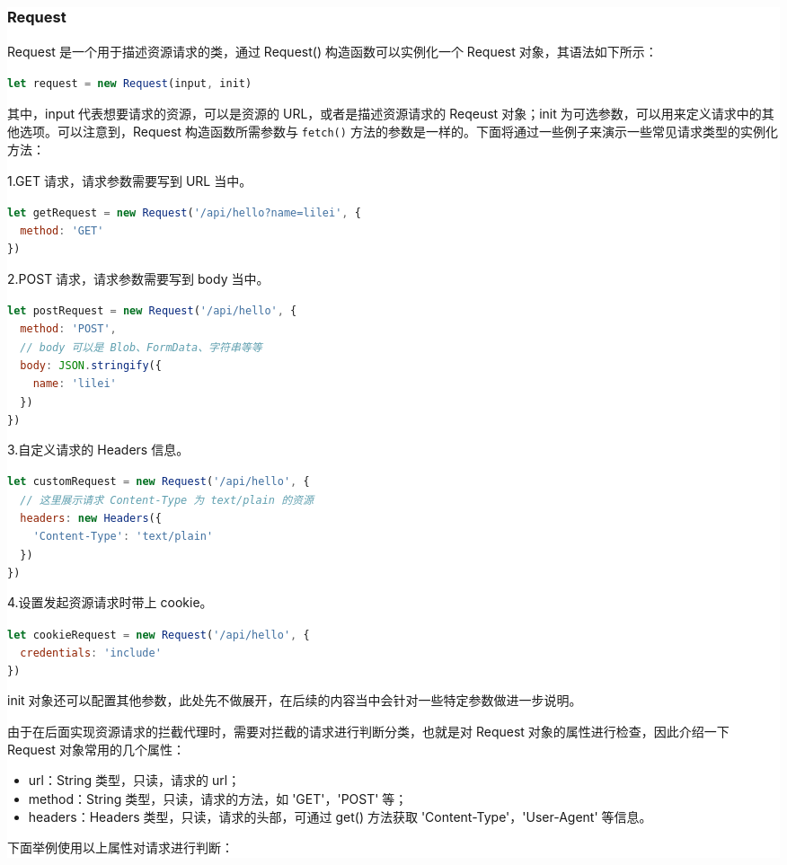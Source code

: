 ### Request

Request 是一个用于描述资源请求的类，通过 Request() 构造函数可以实例化一个 Request 对象，其语法如下所示：

```js
let request = new Request(input, init)
```

其中，input 代表想要请求的资源，可以是资源的 URL，或者是描述资源请求的 Reqeust 对象；init 为可选参数，可以用来定义请求中的其他选项。可以注意到，Request 构造函数所需参数与 `fetch()` 方法的参数是一样的。下面将通过一些例子来演示一些常见请求类型的实例化方法：

1.GET 请求，请求参数需要写到 URL 当中。

```js
let getRequest = new Request('/api/hello?name=lilei', {
  method: 'GET'
})
```

2.POST 请求，请求参数需要写到 body 当中。

```js
let postRequest = new Request('/api/hello', {
  method: 'POST',
  // body 可以是 Blob、FormData、字符串等等
  body: JSON.stringify({
    name: 'lilei'
  })
})
```

3.自定义请求的 Headers 信息。

```js
let customRequest = new Request('/api/hello', {
  // 这里展示请求 Content-Type 为 text/plain 的资源
  headers: new Headers({
    'Content-Type': 'text/plain'
  })
})
```

4.设置发起资源请求时带上 cookie。

```js
let cookieRequest = new Request('/api/hello', {
  credentials: 'include'
})
```

init 对象还可以配置其他参数，此处先不做展开，在后续的内容当中会针对一些特定参数做进一步说明。

由于在后面实现资源请求的拦截代理时，需要对拦截的请求进行判断分类，也就是对 Request 对象的属性进行检查，因此介绍一下 Request 对象常用的几个属性：

- url：String 类型，只读，请求的 url；
- method：String 类型，只读，请求的方法，如 'GET'，'POST' 等；
- headers：Headers 类型，只读，请求的头部，可通过 get() 方法获取 'Content-Type'，'User-Agent' 等信息。

下面举例使用以上属性对请求进行判断：
